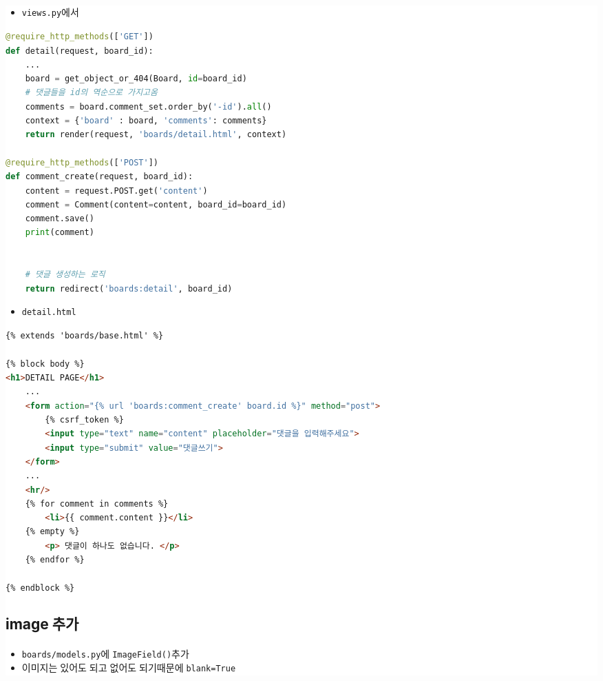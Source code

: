 - `views.py`에서

```python
@require_http_methods(['GET'])
def detail(request, board_id):
    ...
    board = get_object_or_404(Board, id=board_id)
    # 댓글들을 id의 역순으로 가지고옴
    comments = board.comment_set.order_by('-id').all()
    context = {'board' : board, 'comments': comments}
    return render(request, 'boards/detail.html', context)

@require_http_methods(['POST'])
def comment_create(request, board_id):
    content = request.POST.get('content')
    comment = Comment(content=content, board_id=board_id)
    comment.save()
    print(comment)


    # 댓글 생성하는 로직
    return redirect('boards:detail', board_id)
```

- `detail.html`

```html
{% extends 'boards/base.html' %}

{% block body %}
<h1>DETAIL PAGE</h1>
    ...
    <form action="{% url 'boards:comment_create' board.id %}" method="post">
        {% csrf_token %}
        <input type="text" name="content" placeholder="댓글을 입력해주세요">
        <input type="submit" value="댓글쓰기">
    </form>
    ...
    <hr/>
    {% for comment in comments %}
        <li>{{ comment.content }}</li>
	{% empty %}
        <p> 댓글이 하나도 없습니다. </p>
    {% endfor %}

{% endblock %}
```

## image 추가

- `boards/models.py`에 `ImageField()`추가
- 이미지는 있어도 되고 없어도 되기때문에 `blank=True`
